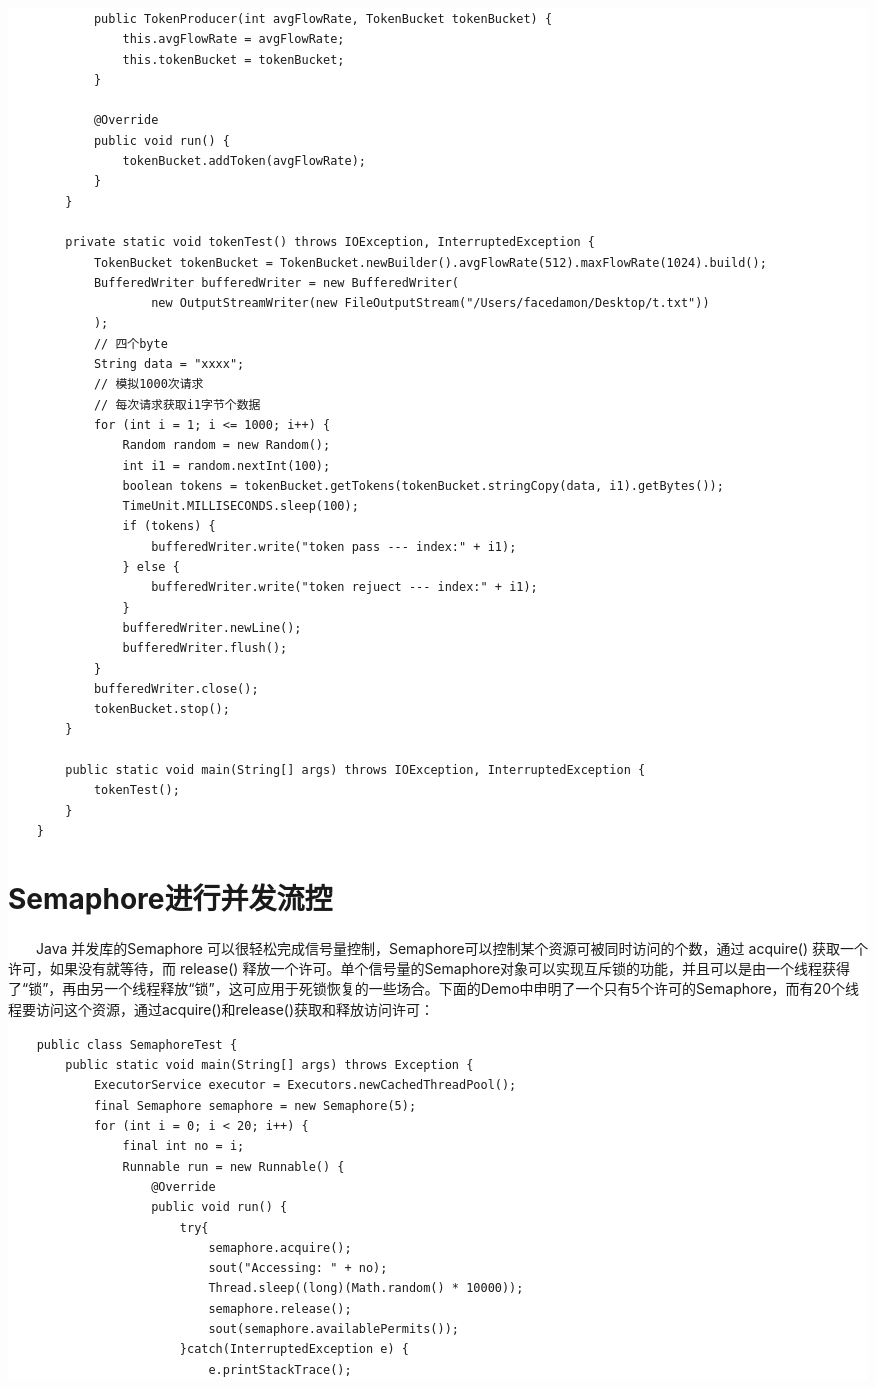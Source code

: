                 public TokenProducer(int avgFlowRate, TokenBucket tokenBucket) {
                    this.avgFlowRate = avgFlowRate;
                    this.tokenBucket = tokenBucket;
                }

                @Override
                public void run() {
                    tokenBucket.addToken(avgFlowRate);
                }
            }

            private static void tokenTest() throws IOException, InterruptedException {
                TokenBucket tokenBucket = TokenBucket.newBuilder().avgFlowRate(512).maxFlowRate(1024).build();
                BufferedWriter bufferedWriter = new BufferedWriter(
                        new OutputStreamWriter(new FileOutputStream("/Users/facedamon/Desktop/t.txt"))
                );
                // 四个byte
                String data = "xxxx";
                // 模拟1000次请求
                // 每次请求获取i1字节个数据
                for (int i = 1; i <= 1000; i++) {
                    Random random = new Random();
                    int i1 = random.nextInt(100);
                    boolean tokens = tokenBucket.getTokens(tokenBucket.stringCopy(data, i1).getBytes());
                    TimeUnit.MILLISECONDS.sleep(100);
                    if (tokens) {
                        bufferedWriter.write("token pass --- index:" + i1);
                    } else {
                        bufferedWriter.write("token rejuect --- index:" + i1);
                    }
                    bufferedWriter.newLine();
                    bufferedWriter.flush();
                }
                bufferedWriter.close();
                tokenBucket.stop();
            }

            public static void main(String[] args) throws IOException, InterruptedException {
                tokenTest();
            }
        }

# Semaphore进行并发流控

&emsp;&emsp;Java 并发库的Semaphore 可以很轻松完成信号量控制，Semaphore可以控制某个资源可被同时访问的个数，通过 acquire() 获取一个许可，如果没有就等待，而 release() 释放一个许可。单个信号量的Semaphore对象可以实现互斥锁的功能，并且可以是由一个线程获得了“锁”，再由另一个线程释放“锁”，这可应用于死锁恢复的一些场合。下面的Demo中申明了一个只有5个许可的Semaphore，而有20个线程要访问这个资源，通过acquire()和release()获取和释放访问许可：

        public class SemaphoreTest {
            public static void main(String[] args) throws Exception {
                ExecutorService executor = Executors.newCachedThreadPool();
                final Semaphore semaphore = new Semaphore(5);
                for (int i = 0; i < 20; i++) {
                    final int no = i;
                    Runnable run = new Runnable() {
                        @Override
                        public void run() {
                            try{
                                semaphore.acquire();
                                sout("Accessing: " + no);
                                Thread.sleep((long)(Math.random() * 10000));
                                semaphore.release();
                                sout(semaphore.availablePermits());
                            }catch(InterruptedException e) {
                                e.printStackTrace();